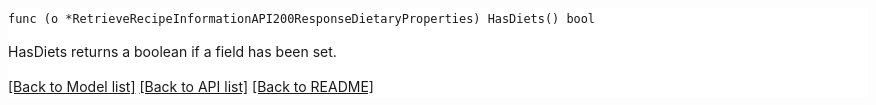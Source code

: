 `func (o *RetrieveRecipeInformationAPI200ResponseDietaryProperties) HasDiets() bool`

HasDiets returns a boolean if a field has been set.


[[Back to Model list]](../README.md#documentation-for-models) [[Back to API list]](../README.md#documentation-for-api-endpoints) [[Back to README]](../README.md)


